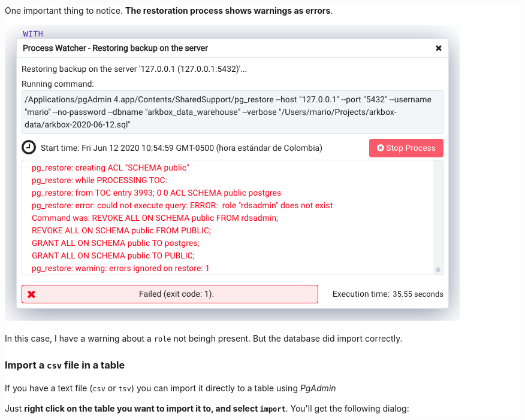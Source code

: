 One important thing to notice. **The restoration process shows warnings as errors**.

![PgAdmin restoration "errors"](./restore-db-warning.png)

In this case, I have a warning about a `role` not beingh present. But the database did import correctly.

### Import a `csv` file in a table

If you have a text file (`csv` or `tsv`) you can import it directly to a table using _PgAdmin_

Just **right click on the table you want to import it to, and select `import`**. You'll get the following dialog:

